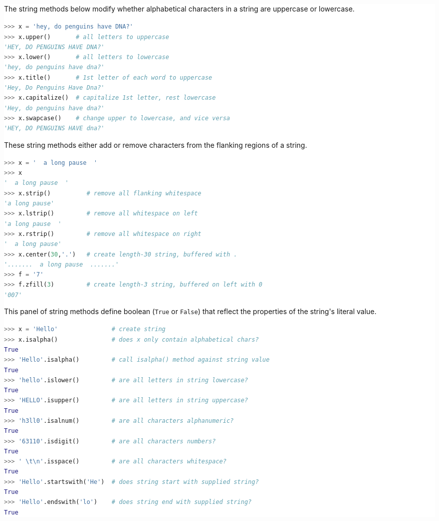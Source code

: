 The string methods below modify whether alphabetical characters in a string are uppercase or lowercase.
```python
>>> x = 'hey, do penguins have DNA?'
>>> x.upper()       # all letters to uppercase
'HEY, DO PENGUINS HAVE DNA?'
>>> x.lower()       # all letters to lowercase
'hey, do penguins have dna?'
>>> x.title()       # 1st letter of each word to uppercase
'Hey, Do Penguins Have Dna?'
>>> x.capitalize()  # capitalize 1st letter, rest lowercase
'Hey, do penguins have dna?'
>>> x.swapcase()    # change upper to lowercase, and vice versa
'HEY, DO PENGUINS HAVE dna?'
```

These string methods either add or remove characters from the flanking regions of a string.
```python
>>> x = '  a long pause  '
>>> x
'  a long pause  '
>>> x.strip()          # remove all flanking whitespace
'a long pause'
>>> x.lstrip()         # remove all whitespace on left
'a long pause  '
>>> x.rstrip()         # remove all whitespace on right
'  a long pause'
>>> x.center(30,'.')   # create length-30 string, buffered with .
'.......  a long pause  .......'
>>> f = '7'
>>> f.zfill(3)         # create length-3 string, buffered on left with 0
'007'
```

This panel of string methods define boolean (`True` or `False`) that reflect the properties of the string's literal value.

```python
>>> x = 'Hello'               # create string
>>> x.isalpha()               # does x only contain alphabetical chars?
True
>>> 'Hello'.isalpha()         # call isalpha() method against string value
True
>>> 'hello'.islower()         # are all letters in string lowercase?
True
>>> 'HELLO'.isupper()         # are all letters in string uppercase?
True
>>> 'h3ll0'.isalnum()         # are all characters alphanumeric?
True
>>> '63110'.isdigit()         # are all characters numbers?
True
>>> ' \t\n'.isspace()         # are all characters whitespace?
True
>>> 'Hello'.startswith('He')  # does string start with supplied string?
True
>>> 'Hello'.endswith('lo')    # does string end with supplied string?
True
```
